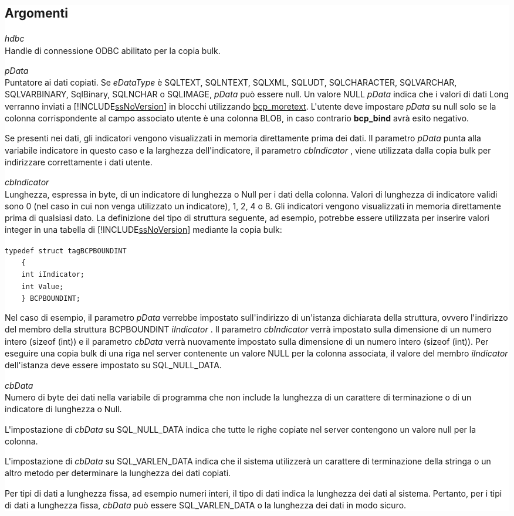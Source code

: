 ## <a name="arguments"></a>Argomenti

 *hdbc*  
 Handle di connessione ODBC abilitato per la copia bulk.  
  
 *pData*  
 Puntatore ai dati copiati. Se *eDataType* è SQLTEXT, SQLNTEXT, SQLXML, SQLUDT, SQLCHARACTER, SQLVARCHAR, SQLVARBINARY, SqlBinary, SQLNCHAR o SQLIMAGE, *pData* può essere null. Un valore NULL *pData* indica che i valori di dati Long verranno inviati a [!INCLUDE[ssNoVersion](../../includes/ssnoversion-md.md)] in blocchi utilizzando [bcp_moretext](../../relational-databases/native-client-odbc-extensions-bulk-copy-functions/bcp-moretext.md). L'utente deve impostare *pData* su null solo se la colonna corrispondente al campo associato utente è una colonna BLOB, in caso contrario **bcp_bind** avrà esito negativo.  
  
 Se presenti nei dati, gli indicatori vengono visualizzati in memoria direttamente prima dei dati. Il parametro *pData* punta alla variabile indicatore in questo caso e la larghezza dell'indicatore, il parametro *cbIndicator* , viene utilizzata dalla copia bulk per indirizzare correttamente i dati utente.  
  
 *cbIndicator*  
 Lunghezza, espressa in byte, di un indicatore di lunghezza o Null per i dati della colonna. Valori di lunghezza di indicatore validi sono 0 (nel caso in cui non venga utilizzato un indicatore), 1, 2, 4 o 8. Gli indicatori vengono visualizzati in memoria direttamente prima di qualsiasi dato. La definizione del tipo di struttura seguente, ad esempio, potrebbe essere utilizzata per inserire valori integer in una tabella di [!INCLUDE[ssNoVersion](../../includes/ssnoversion-md.md)] mediante la copia bulk:  
  
```
typedef struct tagBCPBOUNDINT  
    {  
    int iIndicator;  
    int Value;  
    } BCPBOUNDINT;  
```  
  
 Nel caso di esempio, il parametro *pData* verrebbe impostato sull'indirizzo di un'istanza dichiarata della struttura, ovvero l'indirizzo del membro della struttura BCPBOUNDINT *iIndicator* . Il parametro *cbIndicator* verrà impostato sulla dimensione di un numero intero (sizeof (int)) e il parametro *cbData* verrà nuovamente impostato sulla dimensione di un numero intero (sizeof (int)). Per eseguire una copia bulk di una riga nel server contenente un valore NULL per la colonna associata, il valore del membro *iIndicator* dell'istanza deve essere impostato su SQL_NULL_DATA.  
  
 *cbData*  
 Numero di byte dei dati nella variabile di programma che non include la lunghezza di un carattere di terminazione o di un indicatore di lunghezza o Null.  
  
 L'impostazione di *cbData* su SQL_NULL_DATA indica che tutte le righe copiate nel server contengono un valore null per la colonna.  
  
 L'impostazione di *cbData* su SQL_VARLEN_DATA indica che il sistema utilizzerà un carattere di terminazione della stringa o un altro metodo per determinare la lunghezza dei dati copiati.  
  
 Per tipi di dati a lunghezza fissa, ad esempio numeri interi, il tipo di dati indica la lunghezza dei dati al sistema. Pertanto, per i tipi di dati a lunghezza fissa, *cbData* può essere SQL_VARLEN_DATA o la lunghezza dei dati in modo sicuro.  
  
